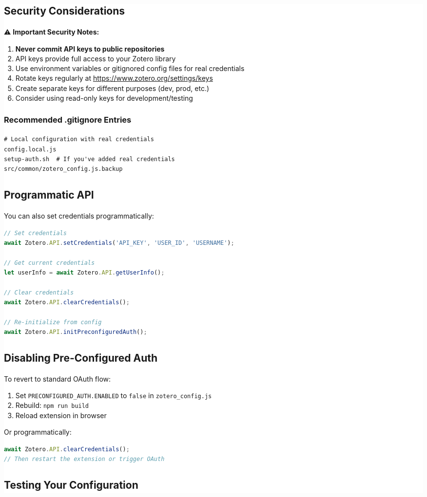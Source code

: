 ## Security Considerations

⚠️ **Important Security Notes:**

1. **Never commit API keys to public repositories**
2. API keys provide full access to your Zotero library
3. Use environment variables or gitignored config files for real credentials
4. Rotate keys regularly at https://www.zotero.org/settings/keys
5. Create separate keys for different purposes (dev, prod, etc.)
6. Consider using read-only keys for development/testing

### Recommended .gitignore Entries

```gitignore
# Local configuration with real credentials
config.local.js
setup-auth.sh  # If you've added real credentials
src/common/zotero_config.js.backup
```

## Programmatic API

You can also set credentials programmatically:

```javascript
// Set credentials
await Zotero.API.setCredentials('API_KEY', 'USER_ID', 'USERNAME');

// Get current credentials
let userInfo = await Zotero.API.getUserInfo();

// Clear credentials
await Zotero.API.clearCredentials();

// Re-initialize from config
await Zotero.API.initPreconfiguredAuth();
```

## Disabling Pre-Configured Auth

To revert to standard OAuth flow:

1. Set `PRECONFIGURED_AUTH.ENABLED` to `false` in `zotero_config.js`
2. Rebuild: `npm run build`
3. Reload extension in browser

Or programmatically:

```javascript
await Zotero.API.clearCredentials();
// Then restart the extension or trigger OAuth
```

## Testing Your Configuration
